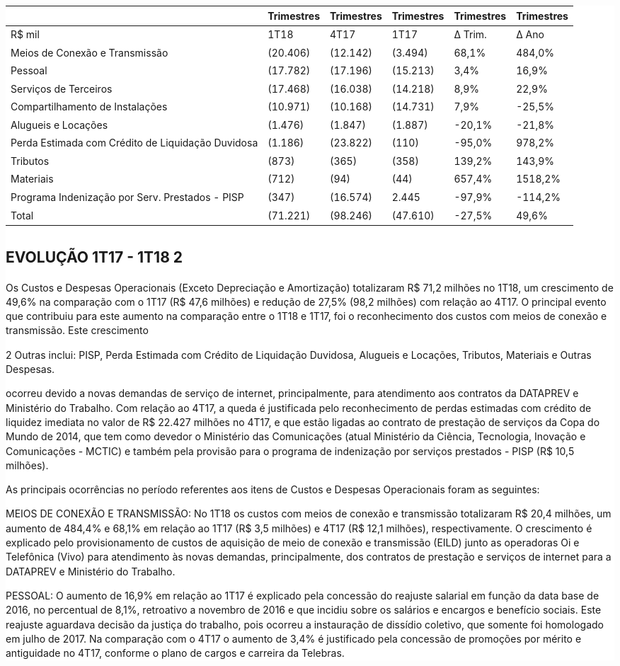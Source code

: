|                                                   | Trimestres   | Trimestres   | Trimestres   | Trimestres   | Trimestres   |
|---------------------------------------------------|--------------|--------------|--------------|--------------|--------------|
| R$ mil                                            | 1T18         | 4T17         | 1T17         | Δ Trim.      | Δ Ano        |
| Meios de Conexão e Transmissão                    | (20.406)     | (12.142)     | (3.494)      | 68,1%        | 484,0%       |
| Pessoal                                           | (17.782)     | (17.196)     | (15.213)     | 3,4%         | 16,9%        |
| Serviços de Terceiros                             | (17.468)     | (16.038)     | (14.218)     | 8,9%         | 22,9%        |
| Compartilhamento de Instalações                   | (10.971)     | (10.168)     | (14.731)     | 7,9%         | -25,5%       |
| Alugueis e Locações                               | (1.476)      | (1.847)      | (1.887)      | -20,1%       | -21,8%       |
| Perda Estimada com Crédito de Liquidação Duvidosa | (1.186)      | (23.822)     | (110)        | -95,0%       | 978,2%       |
| Tributos                                          | (873)        | (365)        | (358)        | 139,2%       | 143,9%       |
| Materiais                                         | (712)        | (94)         | (44)         | 657,4%       | 1518,2%      |
| Programa Indenização por Serv. Prestados - PISP   | (347)        | (16.574)     | 2.445        | -97,9%       | -114,2%      |
| Total                                             | (71.221)     | (98.246)     | (47.610)     | -27,5%       | 49,6%        |

## EVOLUÇÃO 1T17 - 1T18 2



Os Custos e Despesas Operacionais (Exceto Depreciação e Amortização) totalizaram R$ 71,2 milhões no 1T18, um crescimento de 49,6% na comparação com o 1T17 (R$ 47,6 milhões) e redução de 27,5% (98,2 milhões) com relação ao 4T17. O principal evento que contribuiu para este aumento na comparação entre o 1T18 e 1T17, foi o reconhecimento dos custos com meios de conexão e transmissão. Este crescimento

2 Outras inclui: PISP, Perda Estimada com Crédito de Liquidação Duvidosa, Alugueis e Locações, Tributos, Materiais e Outras Despesas.

ocorreu devido a novas demandas de serviço de internet, principalmente, para atendimento aos contratos da DATAPREV e Ministério do Trabalho. Com relação ao 4T17, a queda é justificada pelo reconhecimento de perdas estimadas com crédito de liquidez imediata no valor de R$ 22.427 milhões no 4T17, e que estão ligadas ao contrato de prestação de serviços da Copa do Mundo de 2014, que tem como devedor o Ministério das Comunicações (atual Ministério da Ciência, Tecnologia, Inovação e Comunicações - MCTIC) e também pela provisão para o programa de indenização por serviços prestados - PISP (R$ 10,5 milhões).

As principais ocorrências no período referentes aos itens de Custos e Despesas Operacionais foram as seguintes:

MEIOS DE CONEXÃO E TRANSMISSÃO: No 1T18 os custos com meios de conexão e transmissão totalizaram R$ 20,4 milhões, um aumento de 484,4% e 68,1% em relação ao 1T17 (R$ 3,5 milhões) e 4T17 (R$ 12,1 milhões), respectivamente. O crescimento é explicado pelo provisionamento de custos de aquisição de meio de conexão e transmissão (EILD) junto as operadoras Oi e Telefônica (Vivo) para atendimento às novas demandas, principalmente, dos contratos de prestação e serviços de internet para a DATAPREV e Ministério do Trabalho.

PESSOAL: O aumento de 16,9% em relação ao 1T17 é explicado pela concessão do reajuste salarial em função da data base de 2016, no percentual de 8,1%, retroativo a novembro de 2016 e que incidiu sobre  os  salários  e  encargos  e  benefício  sociais.    Este  reajuste  aguardava  decisão  da  justiça  do trabalho,  pois  ocorreu  a  instauração  de  dissídio  coletivo,  que  somente  foi  homologado  em  julho  de 2017. Na comparação com o 4T17 o aumento de 3,4% é justificado pela concessão de promoções por mérito e antiguidade no 4T17, conforme o plano de cargos e carreira da Telebras.
